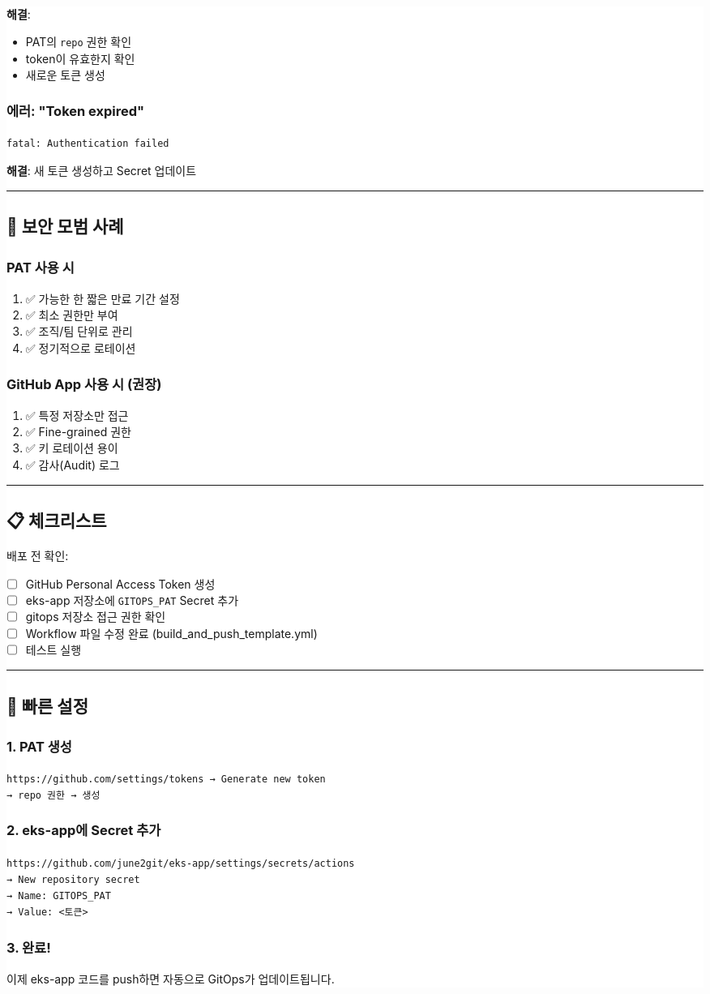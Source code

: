 **해결**: 
- PAT의 `repo` 권한 확인
- token이 유효한지 확인
- 새로운 토큰 생성

### **에러: "Token expired"**

```
fatal: Authentication failed
```

**해결**: 새 토큰 생성하고 Secret 업데이트

---

## 🔐 보안 모범 사례

### **PAT 사용 시**

1. ✅ 가능한 한 짧은 만료 기간 설정
2. ✅ 최소 권한만 부여
3. ✅ 조직/팀 단위로 관리
4. ✅ 정기적으로 로테이션

### **GitHub App 사용 시 (권장)**

1. ✅ 특정 저장소만 접근
2. ✅ Fine-grained 권한
3. ✅ 키 로테이션 용이
4. ✅ 감사(Audit) 로그

---

## 📋 체크리스트

배포 전 확인:

- [ ] GitHub Personal Access Token 생성
- [ ] eks-app 저장소에 `GITOPS_PAT` Secret 추가
- [ ] gitops 저장소 접근 권한 확인
- [ ] Workflow 파일 수정 완료 (build_and_push_template.yml)
- [ ] 테스트 실행

---

## 🎯 빠른 설정

### **1. PAT 생성**
```
https://github.com/settings/tokens → Generate new token
→ repo 권한 → 생성
```

### **2. eks-app에 Secret 추가**
```
https://github.com/june2git/eks-app/settings/secrets/actions
→ New repository secret
→ Name: GITOPS_PAT
→ Value: <토큰>
```

### **3. 완료!**
이제 eks-app 코드를 push하면 자동으로 GitOps가 업데이트됩니다.

